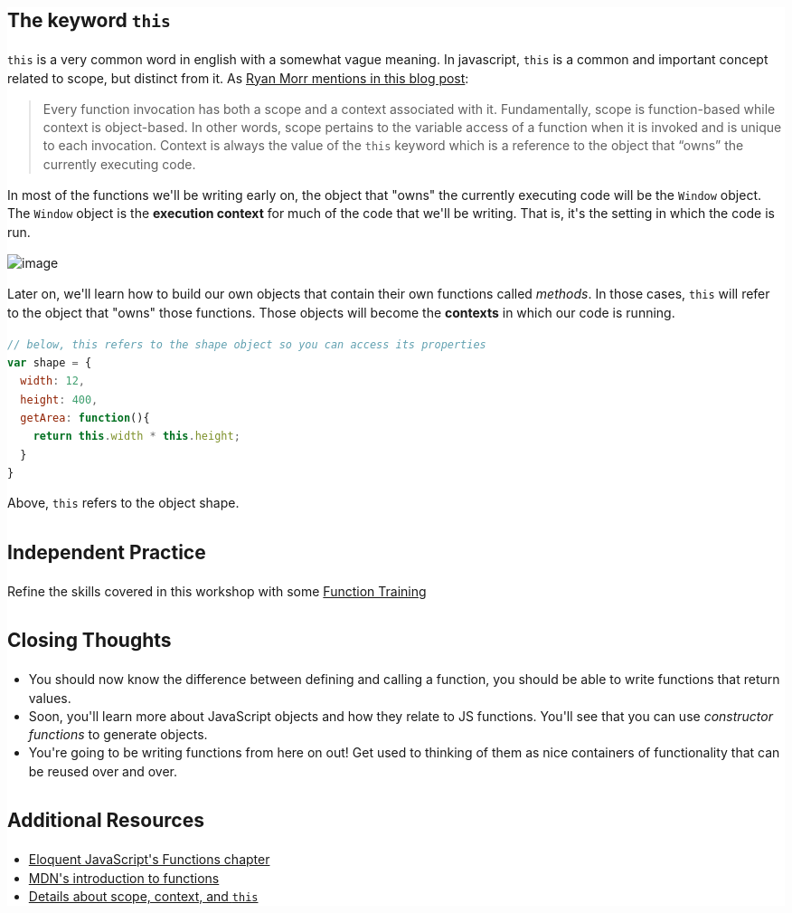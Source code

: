## The keyword `this`

`this` is a very common word in english with a somewhat vague meaning. In javascript, `this` is a common and important concept related to scope, but distinct from it. As [Ryan Morr mentions in this blog post](http://ryanmorr.com/understanding-scope-and-context-in-javascript/):

>Every function invocation has both a scope and a context associated with it. Fundamentally, scope is function-based while context is object-based. In other words, scope pertains to the variable access of a function when it is invoked and is unique to each invocation. Context is always the value of the `this` keyword which is a reference to the object that “owns” the currently executing code.

In most of the functions we'll be writing early on, the object that "owns" the currently executing code will be the `Window` object. The `Window` object is the **execution context** for much of the code that we'll be writing. That is, it's the setting in which the code is run.

![image](https://cloud.githubusercontent.com/assets/6520345/17747683/bd2a0264-646a-11e6-9d73-846f68642379.png)


Later on, we'll learn how to build our own objects that contain their own functions called *methods*. In those cases, `this` will refer to the object that "owns" those functions. Those objects will become the **contexts** in which our code is running.

```javascript
// below, this refers to the shape object so you can access its properties
var shape = {
  width: 12,
  height: 400,
  getArea: function(){
    return this.width * this.height;
  }
}

```

Above, `this` refers to the object shape.

## Independent Practice
Refine the skills covered in this workshop with some [Function Training](https://github.com/sf-wdi-34/functions-training)

## Closing Thoughts
- You should now know the difference between defining and calling a function, you should be able to write functions that return values.
- Soon, you'll learn more about JavaScript objects and how they relate to JS functions. You'll see that you can use *constructor functions* to generate objects.
- You're going to be writing functions from here on out! Get used to thinking of them as nice containers of functionality that can be reused over and over.

## Additional Resources
- [Eloquent JavaScript's Functions chapter](http://eloquentjavascript.net/03_functions.html)
- [MDN's introduction to functions](https://developer.mozilla.org/en-US/docs/Web/JavaScript/A_re-introduction_to_JavaScript#Functions)
- [Details about scope, context, and `this`](http://ryanmorr.com/understanding-scope-and-context-in-javascript/)
